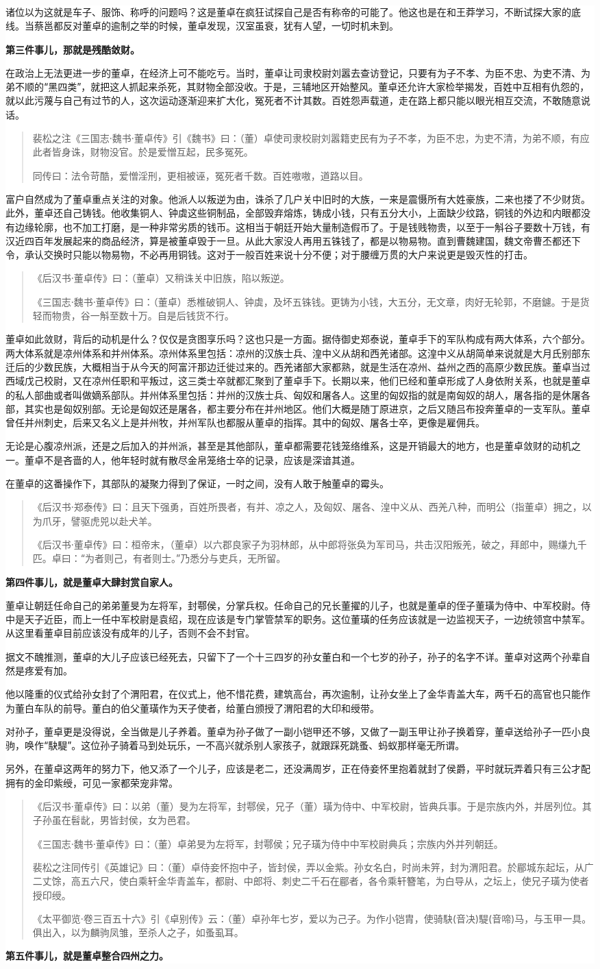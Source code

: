 诸位以为这就是车子、服饰、称呼的问题吗？这是董卓在疯狂试探自己是否有称帝的可能了。他这也是在和王莽学习，不断试探大家的底线。当蔡邕都反对董卓的逾制之举的时候，董卓发现，汉室虽衰，犹有人望，一切时机未到。

**第三件事儿，那就是残酷敛财。**

在政治上无法更进一步的董卓，在经济上可不能吃亏。当时，董卓让司隶校尉刘嚣去查访登记，只要有为子不孝、为臣不忠、为吏不清、为弟不顺的“黑四类”，就把这人抓起来杀死，其财物全部没收。于是，三辅地区开始整风。董卓还允许大家检举揭发，百姓中互相有仇怨的，就以此污蔑与自己有过节的人，这次运动逐渐迎来扩大化，冤死者不计其数。百姓怨声载道，走在路上都只能以眼光相互交流，不敢随意说话。

> 裴松之注《三国志·魏书·董卓传》引《魏书》曰：（董）卓使司隶校尉刘嚣籍吏民有为子不孝，为臣不忠，为吏不清，为弟不顺，有应此者皆身诛，财物没官。於是爱憎互起，民多冤死。
>
> 同传曰：法令苛酷，爱憎淫刑，更相被诬，冤死者千数。百姓嗷嗷，道路以目。

富户自然成为了董卓重点关注的对象。他派人以叛逆为由，诛杀了几户关中旧时的大族，一来是震慑所有大姓豪族，二来也搂了不少财货。此外，董卓还自己铸钱。他收集铜人、钟虡这些铜制品，全部毁弃熔炼，铸成小钱，只有五分大小，上面缺少纹路，铜钱的外边和内眼都没有边缘轮廓，也不加工打磨，是一种非常劣质的钱币。这相当于朝廷开始大量制造假币了。于是钱贱物贵，以至于一斛谷子要数十万钱，有汉近四百年发展起来的商品经济，算是被董卓毁于一旦。从此大家没人再用五铢钱了，都是以物易物。直到曹魏建国，魏文帝曹丕都还下令，承认交换时只能以物易物，不必再用铜钱。这对于一般百姓来说十分不便；对于腰缠万贯的大户来说更是毁灭性的打击。

> 《后汉书·董卓传》曰：（董卓）又稍诛关中旧族，陷以叛逆。
>
> 《三国志·魏书·董卓传》曰：（董卓）悉椎破铜人、钟虡，及坏五铢钱。更铸为小钱，大五分，无文章，肉好无轮郭，不磨鑢。于是货轻而物贵，谷一斛至数十万。自是后钱货不行。

董卓如此敛财，背后的动机是什么？仅仅是贪图享乐吗？这也只是一方面。据侍御史郑泰说，董卓手下的军队构成有两大体系，六个部分。两大体系就是凉州体系和并州体系。凉州体系里包括：凉州的汉族士兵、湟中义从胡和西羌诸部。这湟中义从胡简单来说就是大月氏别部东迁后的少数民族，大概相当于从今天的阿富汗那边迁徙过来的。西羌诸部大家都熟，就是生活在凉州、益州之西的高原少数民族。董卓当过西域戊己校尉，又在凉州任职和平叛过，这三类士卒就都汇聚到了董卓手下。长期以来，他们已经和董卓形成了人身依附关系，也就是董卓的私人部曲或者叫做嫡系部队。并州体系里包括：并州的汉族士兵、匈奴和屠各人。这里的匈奴指的就是南匈奴的胡人，屠各指的是休屠各部，其实也是匈奴别部。无论是匈奴还是屠各，都主要分布在并州地区。他们大概是随丁原进京，之后又随吕布投奔董卓的一支军队。董卓曾任并州刺史，后来又名义上是并州牧，并州军队也都服从董卓的指挥。其中的匈奴、屠各士卒，更像是雇佣兵。

无论是心腹凉州派，还是之后加入的并州派，甚至是其他部队，董卓都需要花钱笼络维系，这是开销最大的地方，也是董卓敛财的动机之一。董卓不是吝啬的人，他年轻时就有散尽金帛笼络士卒的记录，应该是深谙其道。

在董卓的这番操作下，其部队的凝聚力得到了保证，一时之间，没有人敢于触董卓的霉头。

> 《后汉书·郑泰传》曰：且天下强勇，百姓所畏者，有并、凉之人，及匈奴、屠各、湟中义从、西羌八种，而明公（指董卓）拥之，以为爪牙，譬驱虎兕以赴犬羊。
>
> 《后汉书·董卓传》曰：桓帝末，（董卓）以六郡良家子为羽林郎，从中郎将张奂为军司马，共击汉阳叛羌，破之，拜郎中，赐缣九千匹。卓曰：“为者则己，有者则士。”乃悉分与吏兵，无所留。

**第四件事儿，就是董卓大肆封赏自家人。**

董卓让朝廷任命自己的弟弟董旻为左将军，封鄠侯，分掌兵权。任命自己的兄长董擢的儿子，也就是董卓的侄子董璜为侍中、中军校尉。侍中是天子近臣，而上一任中军校尉是袁绍，现在应该是专门掌管禁军的职务。这位董璜的任务应该就是一边监视天子，一边统领宫中禁军。从这里看董卓目前应该没有成年的儿子，否则不会不封官。

据文不醜推测，董卓的大儿子应该已经死去，只留下了一个十三四岁的孙女董白和一个七岁的孙子，孙子的名字不详。董卓对这两个孙辈自然是疼爱有加。

他以隆重的仪式给孙女封了个渭阳君，在仪式上，他不惜花费，建筑高台，再次逾制，让孙女坐上了金华青盖大车，两千石的高官也只能作为董白车队的前导。董白的伯父董璜作为天子使者，给董白颁授了渭阳君的大印和绶带。

对孙子，董卓更是没得说，全当做是儿子养着。董卓为孙子做了一副小铠甲还不够，又做了一副玉甲让孙子换着穿，董卓送给孙子一匹小良驹，唤作“駃騠”。这位孙子骑着马到处玩乐，一不高兴就杀别人家孩子，就跟踩死跳蚤、蚂蚁那样毫无所谓。

另外，在董卓这两年的努力下，他又添了一个儿子，应该是老二，还没满周岁，正在侍妾怀里抱着就封了侯爵，平时就玩弄着只有三公才配拥有的金印紫绶，可见一家都荣宠非常。

> 《后汉书·董卓传》曰：以弟（董）旻为左将军，封鄠侯，兄子（董）璜为侍中、中军校尉，皆典兵事。于是宗族内外，并居列位。其子孙虽在髫龀，男皆封侯，女为邑君。
>
> 《三国志·魏书·董卓传》曰：（董）卓弟旻为左将军，封鄠侯；兄子璜为侍中中军校尉典兵；宗族内外并列朝廷。
>
> 裴松之注同传引《英雄记》曰：（董）卓侍妾怀抱中子，皆封侯，弄以金紫。孙女名白，时尚未笄，封为渭阳君。於郿城东起坛，从广二丈馀，高五六尺，使白乘轩金华青盖车，都尉、中郎将、刺史二千石在郿者，各令乘轩簪笔，为白导从，之坛上，使兄子璜为使者授印绶。
>
> 《太平御览·卷三百五十六》引《卓别传》云：（董）卓孙年七岁，爱以为己子。为作小铠胄，使骑駃(音决)騠(音啼)马，与玉甲一具。俱出入，以为麟驹凤雏，至杀人之子，如蚤虱耳。

**第五件事儿，就是董卓整合四州之力。**
